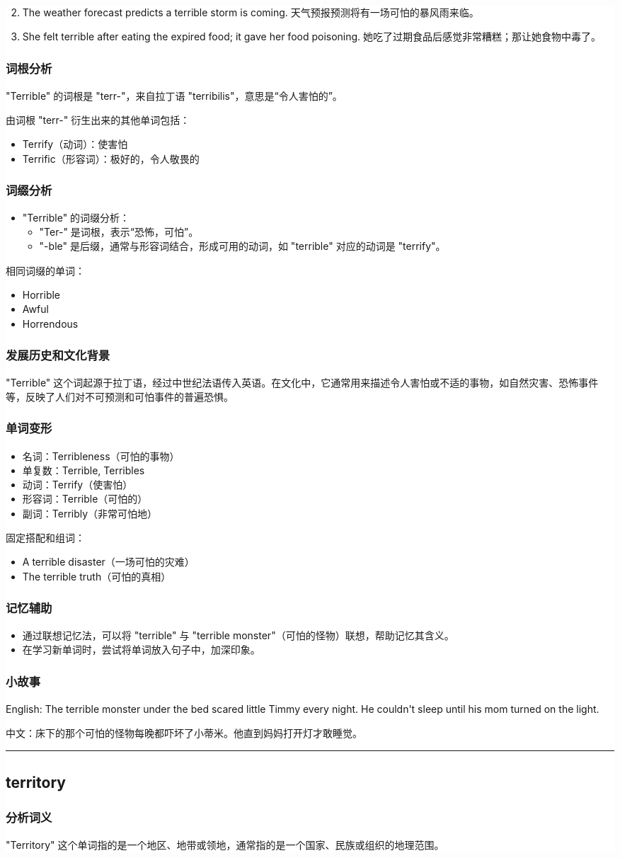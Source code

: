 2. The weather forecast predicts a terrible storm is coming.
   天气预报预测将有一场可怕的暴风雨来临。

3. She felt terrible after eating the expired food; it gave her food poisoning.
   她吃了过期食品后感觉非常糟糕；那让她食物中毒了。

### 词根分析
"Terrible" 的词根是 "terr-"，来自拉丁语 "terribilis"，意思是“令人害怕的”。

由词根 "terr-" 衍生出来的其他单词包括：
- Terrify（动词）：使害怕
- Terrific（形容词）：极好的，令人敬畏的

### 词缀分析
- "Terrible" 的词缀分析：
  - "Ter-" 是词根，表示“恐怖，可怕”。
  - "-ble" 是后缀，通常与形容词结合，形成可用的动词，如 "terrible" 对应的动词是 "terrify"。

相同词缀的单词：
- Horrible
- Awful
- Horrendous

### 发展历史和文化背景
"Terrible" 这个词起源于拉丁语，经过中世纪法语传入英语。在文化中，它通常用来描述令人害怕或不适的事物，如自然灾害、恐怖事件等，反映了人们对不可预测和可怕事件的普遍恐惧。

### 单词变形
- 名词：Terribleness（可怕的事物）
- 单复数：Terrible, Terribles
- 动词：Terrify（使害怕）
- 形容词：Terrible（可怕的）
- 副词：Terribly（非常可怕地）

固定搭配和组词：
- A terrible disaster（一场可怕的灾难）
- The terrible truth（可怕的真相）

### 记忆辅助
- 通过联想记忆法，可以将 "terrible" 与 "terrible monster"（可怕的怪物）联想，帮助记忆其含义。
- 在学习新单词时，尝试将单词放入句子中，加深印象。

### 小故事
English: The terrible monster under the bed scared little Timmy every night. He couldn't sleep until his mom turned on the light.

中文：床下的那个可怕的怪物每晚都吓坏了小蒂米。他直到妈妈打开灯才敢睡觉。


---------------
## territory
### 分析词义
"Territory" 这个单词指的是一个地区、地带或领地，通常指的是一个国家、民族或组织的地理范围。

